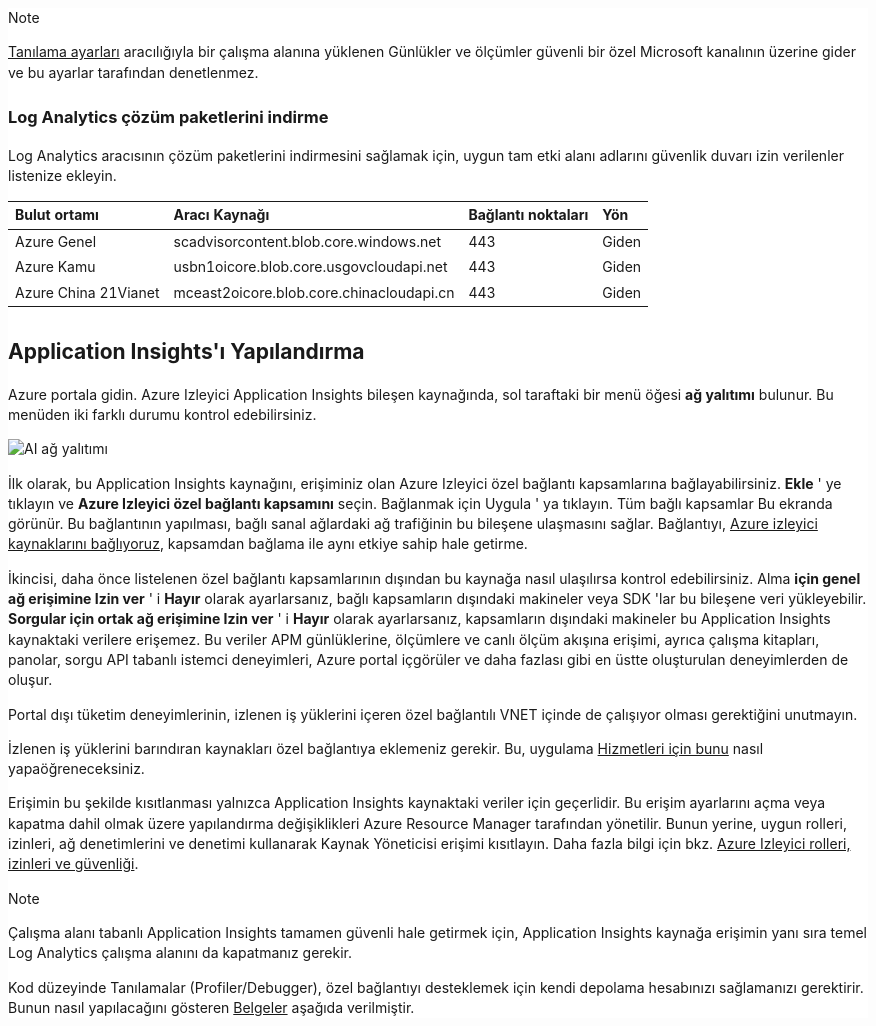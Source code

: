 > [!NOTE]
> [Tanılama ayarları](diagnostic-settings.md) aracılığıyla bir çalışma alanına yüklenen Günlükler ve ölçümler güvenli bir özel Microsoft kanalının üzerine gider ve bu ayarlar tarafından denetlenmez.

### <a name="log-analytics-solution-packs-download"></a>Log Analytics çözüm paketlerini indirme

Log Analytics aracısının çözüm paketlerini indirmesini sağlamak için, uygun tam etki alanı adlarını güvenlik duvarı izin verilenler listenize ekleyin. 


| Bulut ortamı | Aracı Kaynağı | Bağlantı noktaları | Yön |
|:--|:--|:--|:--|
|Azure Genel     | scadvisorcontent.blob.core.windows.net         | 443 | Giden
|Azure Kamu | usbn1oicore.blob.core.usgovcloudapi.net | 443 |  Giden
|Azure China 21Vianet      | mceast2oicore.blob.core.chinacloudapi.cn| 443 | Giden

## <a name="configure-application-insights"></a>Application Insights'ı Yapılandırma

Azure portala gidin. Azure Izleyici Application Insights bileşen kaynağında, sol taraftaki bir menü öğesi **ağ yalıtımı** bulunur. Bu menüden iki farklı durumu kontrol edebilirsiniz.

![AI ağ yalıtımı](./media/private-link-security/ampls-application-insights-lan-network-isolation-6.png)

İlk olarak, bu Application Insights kaynağını, erişiminiz olan Azure Izleyici özel bağlantı kapsamlarına bağlayabilirsiniz. **Ekle** ' ye tıklayın ve **Azure Izleyici özel bağlantı kapsamını** seçin. Bağlanmak için Uygula ' ya tıklayın. Tüm bağlı kapsamlar Bu ekranda görünür. Bu bağlantının yapılması, bağlı sanal ağlardaki ağ trafiğinin bu bileşene ulaşmasını sağlar. Bağlantıyı, [Azure izleyici kaynaklarını bağlıyoruz](#connect-azure-monitor-resources), kapsamdan bağlama ile aynı etkiye sahip hale getirme. 

İkincisi, daha önce listelenen özel bağlantı kapsamlarının dışından bu kaynağa nasıl ulaşılırsa kontrol edebilirsiniz. Alma **için genel ağ erişimine Izin ver** ' i **Hayır** olarak ayarlarsanız, bağlı kapsamların dışındaki makineler veya SDK 'lar bu bileşene veri yükleyebilir. **Sorgular için ortak ağ erişimine Izin ver** ' i **Hayır** olarak ayarlarsanız, kapsamların dışındaki makineler bu Application Insights kaynaktaki verilere erişemez. Bu veriler APM günlüklerine, ölçümlere ve canlı ölçüm akışına erişimi, ayrıca çalışma kitapları, panolar, sorgu API tabanlı istemci deneyimleri, Azure portal içgörüler ve daha fazlası gibi en üstte oluşturulan deneyimlerden de oluşur. 

Portal dışı tüketim deneyimlerinin, izlenen iş yüklerini içeren özel bağlantılı VNET içinde de çalışıyor olması gerektiğini unutmayın. 

İzlenen iş yüklerini barındıran kaynakları özel bağlantıya eklemeniz gerekir. Bu, uygulama [Hizmetleri için bunu](../../app-service/networking/private-endpoint.md) nasıl yapaöğreneceksiniz.

Erişimin bu şekilde kısıtlanması yalnızca Application Insights kaynaktaki veriler için geçerlidir. Bu erişim ayarlarını açma veya kapatma dahil olmak üzere yapılandırma değişiklikleri Azure Resource Manager tarafından yönetilir. Bunun yerine, uygun rolleri, izinleri, ağ denetimlerini ve denetimi kullanarak Kaynak Yöneticisi erişimi kısıtlayın. Daha fazla bilgi için bkz. [Azure Izleyici rolleri, izinleri ve güvenliği](roles-permissions-security.md).

> [!NOTE]
> Çalışma alanı tabanlı Application Insights tamamen güvenli hale getirmek için, Application Insights kaynağa erişimin yanı sıra temel Log Analytics çalışma alanını da kapatmanız gerekir.
>
> Kod düzeyinde Tanılamalar (Profiler/Debugger), özel bağlantıyı desteklemek için kendi depolama hesabınızı sağlamanızı gerektirir. Bunun nasıl yapılacağını gösteren [Belgeler](../app/profiler-bring-your-own-storage.md) aşağıda verilmiştir.
